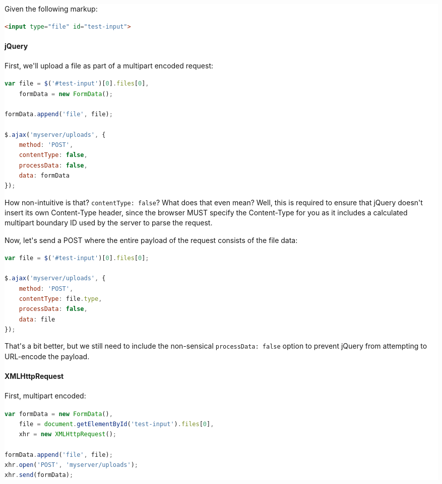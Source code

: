 Given the following markup:

```html
<input type="file" id="test-input">
```

#### jQuery
First, we'll upload a file as part of a multipart encoded request:

```javascript
var file = $('#test-input')[0].files[0],
    formData = new FormData();

formData.append('file', file);

$.ajax('myserver/uploads', {
    method: 'POST',
    contentType: false,
    processData: false,
    data: formData
});
```

How non-intuitive is that?  `contentType: false`?  What does that even mean?  Well,
this is required to ensure that jQuery doesn't insert its own Content-Type header,
since the browser MUST specify the Content-Type for you as it includes a calculated
multipart boundary ID used by the server to parse the request.

Now, let's send a POST where the entire payload of the request consists of the
file data:

```javascript
var file = $('#test-input')[0].files[0];

$.ajax('myserver/uploads', {
    method: 'POST',
    contentType: file.type,
    processData: false,
    data: file
});
```

That's a bit better, but we still need to include the non-sensical `processData: false`
option to prevent jQuery from attempting to URL-encode the payload.


#### XMLHttpRequest
First, multipart encoded:

```javascript
var formData = new FormData(),
    file = document.getElementById('test-input').files[0],
    xhr = new XMLHttpRequest();

formData.append('file', file);
xhr.open('POST', 'myserver/uploads');
xhr.send(formData);
```


[cors]: https://developer.mozilla.org/en-US/docs/Web/HTTP/Access_control_CORS
[encodeuri]: https://developer.mozilla.org/en-US/docs/Web/JavaScript/Reference/Global_Objects/encodeURI
[encodeuricomponent]: https://developer.mozilla.org/en-US/docs/Web/JavaScript/Reference/Global_Objects/encodeURIComponent
[fetch]: https://github.com/github/fetch
[fetchspec]: https://fetch.spec.whatwg.org/
[file-api]: http://www.w3.org/TR/FileAPI/
[jsonpsecurity]: http://security.stackexchange.com/a/23439
[lightweightjsonp]: https://github.com/IntoMethod/Lightweight-JSONP
[postmessage]: http://www.w3.org/TR/webmessaging/
[xdomain]: https://github.com/jpillora/xdomain
[xdr]: http://blogs.msdn.com/b/ieinternals/archive/2010/05/13/xdomainrequest-restrictions-limitations-and-workarounds.aspx
